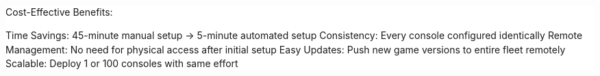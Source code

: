 Cost-Effective Benefits:

Time Savings: 45-minute manual setup → 5-minute automated setup
Consistency: Every console configured identically
Remote Management: No need for physical access after initial setup
Easy Updates: Push new game versions to entire fleet remotely
Scalable: Deploy 1 or 100 consoles with same effort
